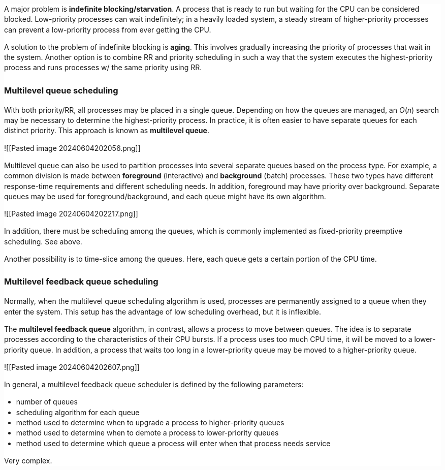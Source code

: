 A major problem is **indefinite blocking/starvation**. A process that is ready to run but waiting for the CPU can be considered blocked. Low-priority processes can wait indefinitely; in a heavily loaded system, a steady stream of higher-priority processes can prevent a low-priority process from ever getting the CPU.

A solution to the problem of indefinite blocking is **aging**. This involves gradually increasing the priority of processes that wait in the system. Another option is to combine RR and priority scheduling in such a way that the system executes the highest-priority process and runs processes w/ the same priority using RR. 

### Multilevel queue scheduling

With both priority/RR, all processes may be placed in a single queue. Depending on how the queues are managed, an $O(n)$ search may be necessary to determine the highest-priority process. In practice, it is often easier to have separate queues for each distinct priority. This approach is known as **multilevel queue**.

![[Pasted image 20240604202056.png]]

Multilevel queue can also be used to partition processes into several separate queues based on the process type. For example, a common division is made between **foreground** (interactive) and **background** (batch) processes. These two types have different response-time requirements and different scheduling needs. In addition, foreground may have priority over background. Separate queues may be used for foreground/background, and each queue might have its own algorithm.

![[Pasted image 20240604202217.png]]

In addition, there must be scheduling among the queues, which is commonly implemented as fixed-priority preemptive scheduling. See above.

Another possibility is to time-slice among the queues. Here, each queue gets a certain portion of the CPU time.

### Multilevel feedback queue scheduling

Normally, when the multilevel queue scheduling algorithm is used, processes are permanently assigned to a queue when they enter the system.  This setup has the advantage of low scheduling overhead, but it is inflexible.

The **multilevel feedback queue** algorithm, in contrast, allows a process to move between queues. The idea is to separate processes according to the characteristics of their CPU bursts. If a process uses too much CPU time, it will be moved to a lower-priority queue. In addition, a process that waits too long in a lower-priority queue may be moved to a higher-priority queue.

![[Pasted image 20240604202607.png]]

In general, a multilevel feedback queue scheduler is defined by the following parameters:
- number of queues
- scheduling algorithm for each queue
- method used to determine when to upgrade a process to higher-priority queues
- method used to determine when to demote a process to lower-priority queues
- method used to determine which queue a process will enter when that process needs service

Very complex.
